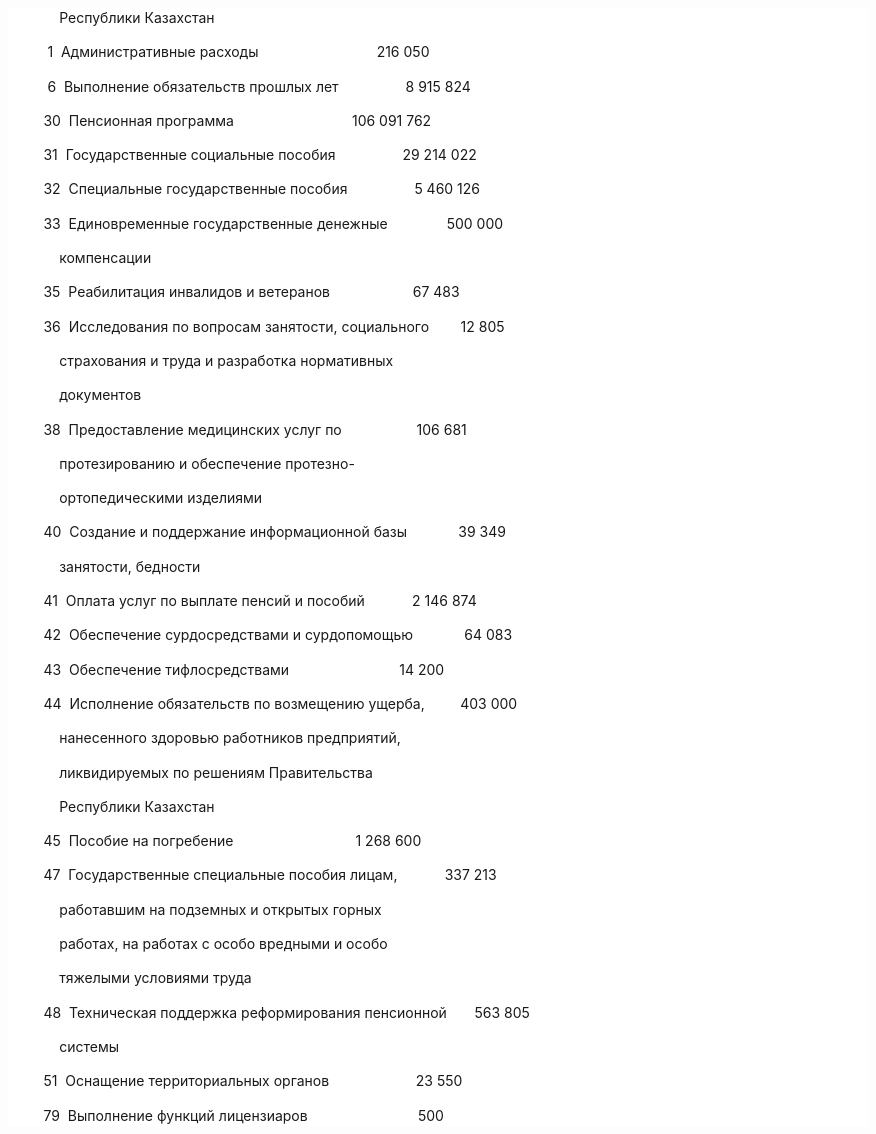              Республики Казахстан

          1  Административные расходы                              216 050

          6  Выполнение обязательств прошлых лет                 8 915 824

         30  Пенсионная программа                              106 091 762

         31  Государственные социальные пособия                 29 214 022

         32  Специальные государственные пособия                 5 460 126

         33  Единовременные государственные денежные               500 000

             компенсации

         35  Реабилитация инвалидов и ветеранов                     67 483

         36  Исследования по вопросам занятости, социального        12 805

             страхования и труда и разработка нормативных

             документов

         38  Предоставление медицинских услуг по                   106 681

             протезированию и обеспечение протезно-

             ортопедическими изделиями

         40  Создание и поддержание информационной базы             39 349

             занятости, бедности

         41  Оплата услуг по выплате пенсий и пособий            2 146 874

         42  Обеспечение сурдосредствами и сурдопомощью             64 083

         43  Обеспечение тифлосредствами                            14 200

         44  Исполнение обязательств по возмещению ущерба,         403 000

             нанесенного здоровью работников предприятий,

             ликвидируемых по решениям Правительства

             Республики Казахстан

         45  Пособие на погребение                               1 268 600

         47  Государственные специальные пособия лицам,            337 213

             работавшим на подземных и открытых горных

             работах, на работах с особо вредными и особо

             тяжелыми условиями труда

         48  Техническая поддержка реформирования пенсионной       563 805

             системы

         51  Оснащение территориальных органов                      23 550

         79  Выполнение функций лицензиаров                            500
